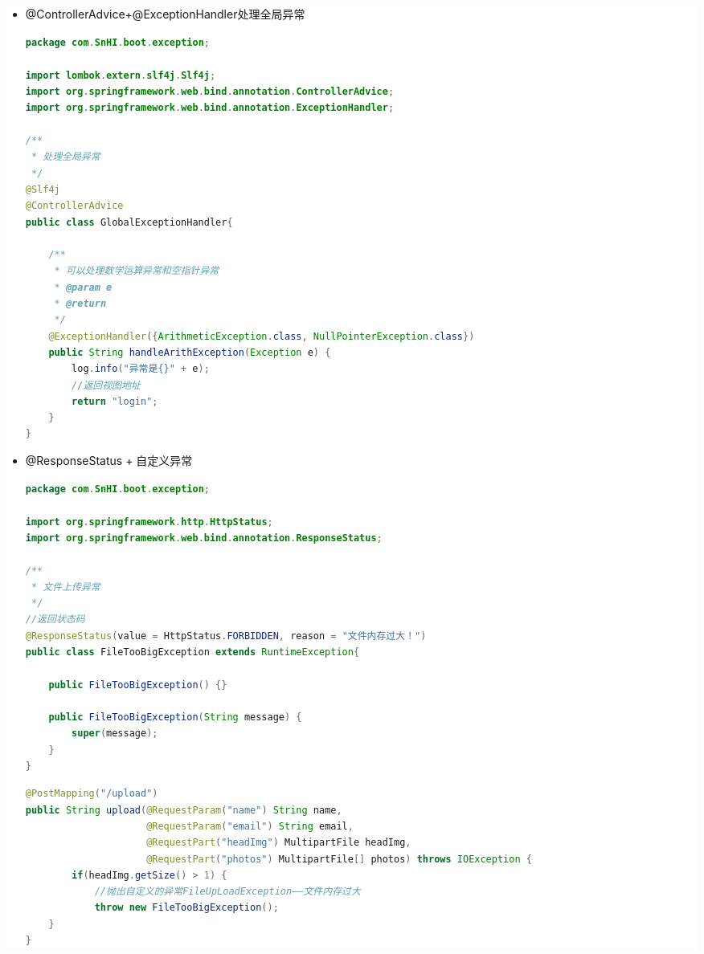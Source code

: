 - @ControllerAdvice+@ExceptionHandler处理全局异常

	```java
	package com.SnHI.boot.exception;
	
	import lombok.extern.slf4j.Slf4j;
	import org.springframework.web.bind.annotation.ControllerAdvice;
	import org.springframework.web.bind.annotation.ExceptionHandler;
	
	/**
	 * 处理全局异常
	 */
	@Slf4j
	@ControllerAdvice
	public class GlobalExceptionHandler{
	
	    /**
	     * 可以处理数学运算异常和空指针异常
	     * @param e
	     * @return
	     */
	    @ExceptionHandler({ArithmeticException.class, NullPointerException.class})
	    public String handleArithException(Exception e) {
	        log.info("异常是{}" + e);
	        //返回视图地址
	        return "login";
	    }
	}
	```

- @ResponseStatus + 自定义异常

  ```java
  package com.SnHI.boot.exception;
  
  import org.springframework.http.HttpStatus;
  import org.springframework.web.bind.annotation.ResponseStatus;
  
  /**
   * 文件上传异常
   */
  //返回状态码
  @ResponseStatus(value = HttpStatus.FORBIDDEN, reason = "文件内存过大！")
  public class FileTooBigException extends RuntimeException{
      
      public FileTooBigException() {}
      
      public FileTooBigException(String message) {
          super(message);
      }
  }
  ```

  ```java
  @PostMapping("/upload")
  public String upload(@RequestParam("name") String name,
                       @RequestParam("email") String email,
                       @RequestPart("headImg") MultipartFile headImg,
                       @RequestPart("photos") MultipartFile[] photos) throws IOException {
          if(headImg.getSize() > 1) {
              //抛出自定义的异常FileUpLoadException——文件内存过大
              throw new FileTooBigException();
      }
  }
  ```
